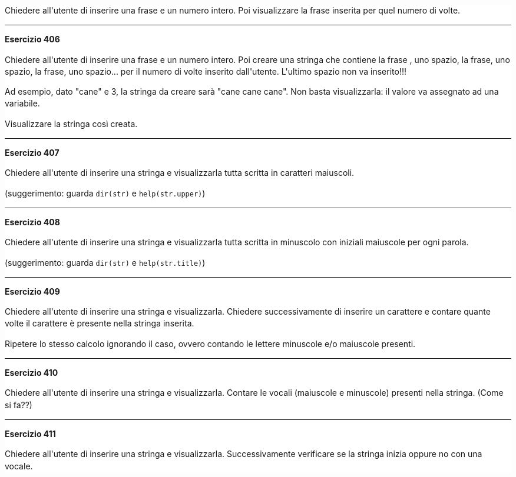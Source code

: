 Chiedere all'utente di inserire una frase e un numero intero. Poi
visualizzare la frase inserita per quel numero di volte.

------------------------------------------------------------------------------------------------

**Esercizio 406**

Chiedere all'utente di inserire una frase e un numero intero. Poi
creare una stringa che contiene la frase , uno spazio, la frase, uno
spazio, la frase, uno spazio... per il numero di volte inserito
dall'utente. L'ultimo spazio non va inserito!!!

Ad esempio, dato "cane" e 3, la stringa da creare sarà "cane cane
cane". Non basta visualizzarla: il valore va assegnato ad una
variabile.

Visualizzare la stringa così creata.

------------------------------------------------------------------------------------------------

**Esercizio 407**

Chiedere all'utente di inserire una stringa e visualizzarla tutta
scritta in caratteri maiuscoli. 

(suggerimento: guarda `dir(str)` e `help(str.upper)`)

------------------------------------------------------------------------------------------------

**Esercizio 408**

Chiedere all'utente di inserire una stringa e visualizzarla tutta
scritta in minuscolo con iniziali maiuscole per ogni parola.

(suggerimento: guarda `dir(str)` e `help(str.title)`)

------------------------------------------------------------------------------------------------

**Esercizio 409**

Chiedere all'utente di inserire una stringa e visualizzarla. Chiedere
successivamente di inserire un carattere e contare quante volte il
carattere è presente nella stringa inserita.

Ripetere lo stesso calcolo ignorando il caso, ovvero contando le lettere
minuscole e/o maiuscole presenti.

------------------------------------------------------------------------------------------------

**Esercizio 410**

Chiedere all'utente di inserire una stringa e visualizzarla. Contare le
vocali (maiuscole e minuscole) presenti nella stringa. (Come si fa??)

------------------------------------------------------------------------------------------------

**Esercizio 411**

Chiedere all'utente di inserire una stringa e visualizzarla.
Successivamente verificare se la stringa inizia oppure no con una
vocale.
